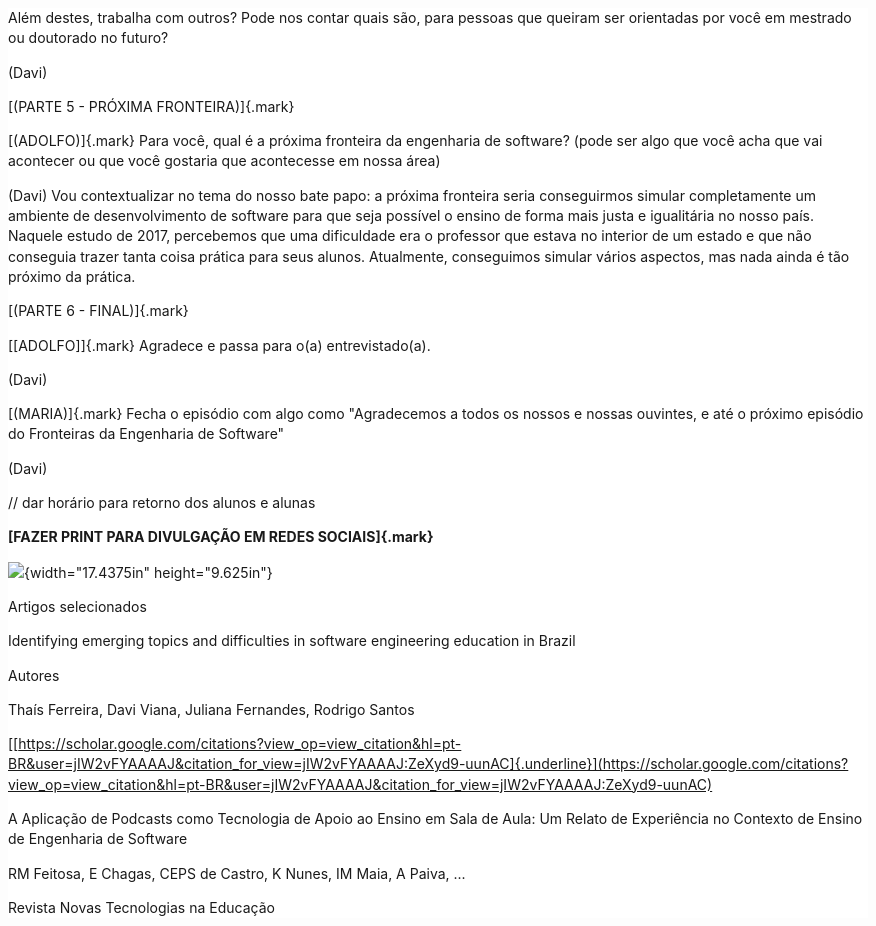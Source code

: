 Além destes, trabalha com outros? Pode nos contar quais são, para
pessoas que queiram ser orientadas por você em mestrado ou doutorado no
futuro?

(Davi)

[(PARTE 5 - PRÓXIMA FRONTEIRA)]{.mark}

[(ADOLFO)]{.mark} Para você, qual é a próxima fronteira da engenharia de
software? (pode ser algo que você acha que vai acontecer ou que você
gostaria que acontecesse em nossa área)

(Davi) Vou contextualizar no tema do nosso bate papo: a próxima
fronteira seria conseguirmos simular completamente um ambiente de
desenvolvimento de software para que seja possível o ensino de forma
mais justa e igualitária no nosso país. Naquele estudo de 2017,
percebemos que uma dificuldade era o professor que estava no interior de
um estado e que não conseguia trazer tanta coisa prática para seus
alunos. Atualmente, conseguimos simular vários aspectos, mas nada ainda
é tão próximo da prática.

[(PARTE 6 - FINAL)]{.mark}

[\[ADOLFO\]]{.mark} Agradece e passa para o(a) entrevistado(a).

(Davi)

[(MARIA)]{.mark} Fecha o episódio com algo como "Agradecemos a todos os
nossos e nossas ouvintes, e até o próximo episódio do Fronteiras da
Engenharia de Software"

(Davi)

// dar horário para retorno dos alunos e alunas

**[FAZER PRINT PARA DIVULGAÇÃO EM REDES SOCIAIS]{.mark}**

![](media/image1.png){width="17.4375in" height="9.625in"}

Artigos selecionados

Identifying emerging topics and difficulties in software engineering
education in Brazil

Autores

Thaís Ferreira, Davi Viana, Juliana Fernandes, Rodrigo Santos

[[https://scholar.google.com/citations?view_op=view_citation&hl=pt-BR&user=jIW2vFYAAAAJ&citation_for_view=jIW2vFYAAAAJ:ZeXyd9-uunAC]{.underline}](https://scholar.google.com/citations?view_op=view_citation&hl=pt-BR&user=jIW2vFYAAAAJ&citation_for_view=jIW2vFYAAAAJ:ZeXyd9-uunAC)

A Aplicação de Podcasts como Tecnologia de Apoio ao Ensino em Sala de
Aula: Um Relato de Experiência no Contexto de Ensino de Engenharia de
Software

RM Feitosa, E Chagas, CEPS de Castro, K Nunes, IM Maia, A Paiva, \...

Revista Novas Tecnologias na Educação
